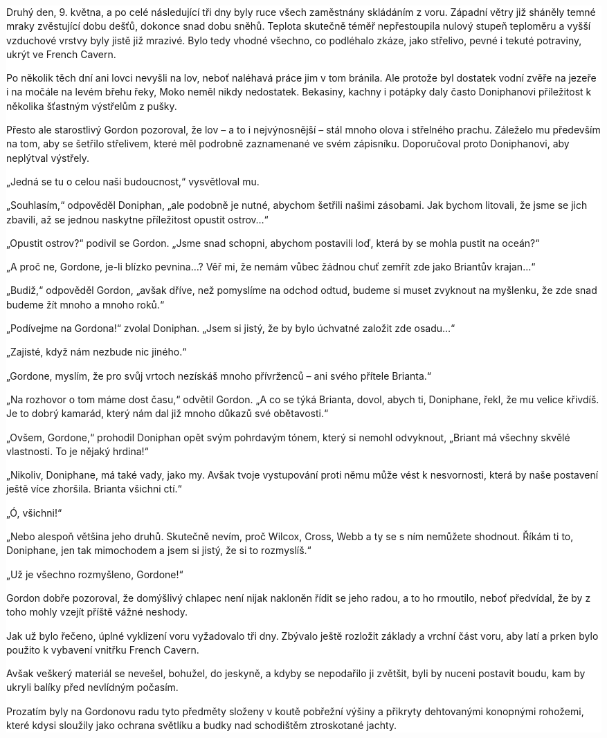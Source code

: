 Druhý den, 9. května, a po celé následující tři dny byly ruce všech zaměstnány skládáním z voru. Západní větry již sháněly temné mraky zvěstující dobu dešťů, dokonce snad dobu sněhů. Teplota skutečně téměř nepřestoupila nulový stupeň teploměru a vyšší vzduchové vrstvy byly jistě již mrazivé. Bylo tedy vhodné všechno, co podléhalo zkáze, jako střelivo, pevné i tekuté potraviny, ukrýt ve French Cavern.

Po několik těch dní ani lovci nevyšli na lov, neboť naléhavá práce jim v tom bránila. Ale protože byl dostatek vodní zvěře na jezeře i na močále na levém břehu řeky, Moko neměl nikdy nedostatek. Bekasiny, kachny i potápky daly často Doniphanovi příležitost k několika šťastným výstřelům z pušky.

Přesto ale starostlivý Gordon pozoroval, že lov – a to i nejvýnosnější – stál mnoho olova i střelného prachu. Záleželo mu především na tom, aby se šetřilo střelivem, které měl podrobně zaznamenané ve svém zápisníku. Doporučoval proto Doniphanovi, aby neplýtval výstřely.

„Jedná se tu o celou naši budoucnost,“ vysvětloval mu.

„Souhlasím,“ odpověděl Doniphan, „ale podobně je nutné, abychom šetřili našimi zásobami. Jak bychom litovali, že jsme se jich zbavili, až se jednou naskytne příležitost opustit ostrov…“

„Opustit ostrov?“ podivil se Gordon. „Jsme snad schopni, abychom postavili loď, která by se mohla pustit na oceán?“

„A proč ne, Gordone, je-li blízko pevnina…? Věř mi, že nemám vůbec žádnou chuť zemřít zde jako Briantův krajan…“

„Budiž,“ odpověděl Gordon, „avšak dříve, než pomyslíme na odchod odtud, budeme si muset zvyknout na myšlenku, že zde snad budeme žít mnoho a mnoho roků.“

„Podívejme na Gordona!“ zvolal Doniphan. „Jsem si jistý, že by bylo úchvatné založit zde osadu…“

„Zajisté, když nám nezbude nic jiného.“

„Gordone, myslím, že pro svůj vrtoch nezískáš mnoho přívrženců – ani svého přítele Brianta.“

„Na rozhovor o tom máme dost času,“ odvětil Gordon. „A co se týká Brianta, dovol, abych ti, Doniphane, řekl, že mu velice křivdíš. Je to dobrý kamarád, který nám dal již mnoho důkazů své obětavosti.“

„Ovšem, Gordone,“ prohodil Doniphan opět svým pohrdavým tónem, který si nemohl odvyknout, „Briant má všechny skvělé vlastnosti. To je nějaký hrdina!“

„Nikoliv, Doniphane, má také vady, jako my. Avšak tvoje vystupování proti němu může vést k nesvornosti, která by naše postavení ještě více zhoršila. Brianta všichni ctí.“

„Ó, všichni!“

„Nebo alespoň většina jeho druhů. Skutečně nevím, proč Wilcox, Cross, Webb a ty se s ním nemůžete shodnout. Říkám ti to, Doniphane, jen tak mimochodem a jsem si jistý, že si to rozmyslíš.“

„Už je všechno rozmyšleno, Gordone!“

Gordon dobře pozoroval, že domýšlivý chlapec není nijak nakloněn řídit se jeho radou, a to ho rmoutilo, neboť předvídal, že by z toho mohly vzejít příště vážné neshody.

Jak už bylo řečeno, úplné vyklizení voru vyžadovalo tři dny. Zbývalo ještě rozložit základy a vrchní část voru, aby latí a prken bylo použito k vybavení vnitřku French Cavern.

Avšak veškerý materiál se nevešel, bohužel, do jeskyně, a kdyby se nepodařilo ji zvětšit, byli by nuceni postavit boudu, kam by ukryli balíky před nevlídným počasím.

Prozatím byly na Gordonovu radu tyto předměty složeny v koutě pobřežní výšiny a přikryty dehtovanými konopnými rohožemi, které kdysi sloužily jako ochrana světlíku a budky nad schodištěm ztroskotané jachty.
